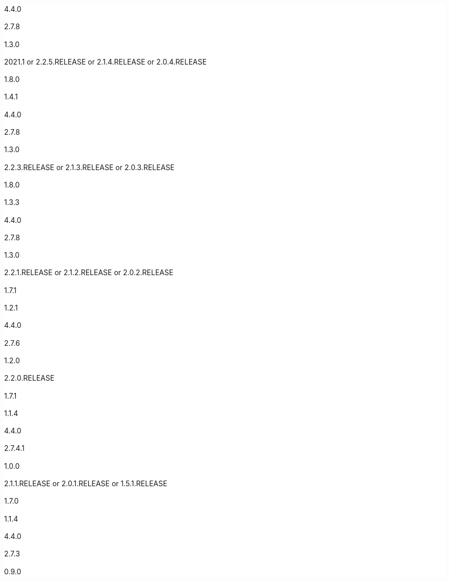 4.4.0

2.7.8

1.3.0

2021.1 or 2.2.5.RELEASE or 2.1.4.RELEASE or 2.0.4.RELEASE

1.8.0

1.4.1

4.4.0

2.7.8

1.3.0

2.2.3.RELEASE or 2.1.3.RELEASE or 2.0.3.RELEASE

1.8.0

1.3.3

4.4.0

2.7.8

1.3.0

2.2.1.RELEASE or 2.1.2.RELEASE or 2.0.2.RELEASE

1.7.1

1.2.1

4.4.0

2.7.6

1.2.0

2.2.0.RELEASE

1.7.1

1.1.4

4.4.0

2.7.4.1

1.0.0

2.1.1.RELEASE or 2.0.1.RELEASE or 1.5.1.RELEASE

1.7.0

1.1.4

4.4.0

2.7.3

0.9.0
